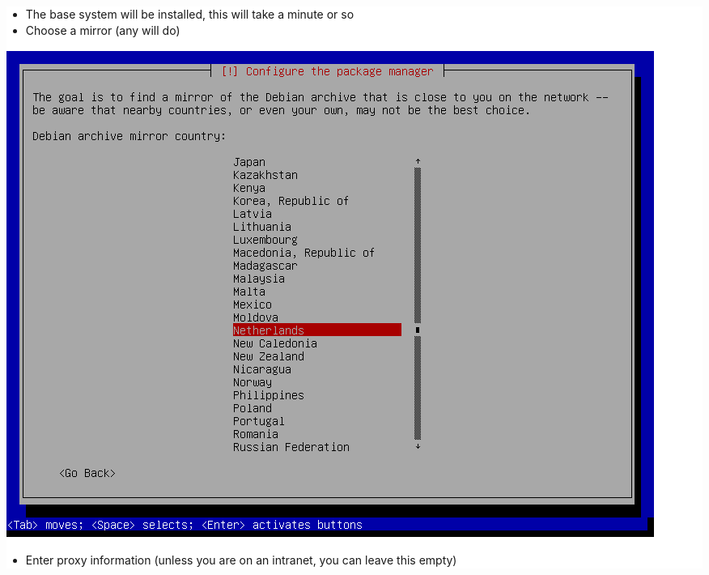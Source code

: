 * The base system will be installed, this will take a minute or so
* Choose a mirror (any will do) 

![](gitian-building/debian_install_16_choose_a_mirror.png)

* Enter proxy information (unless you are on an intranet, you can leave this
empty)
